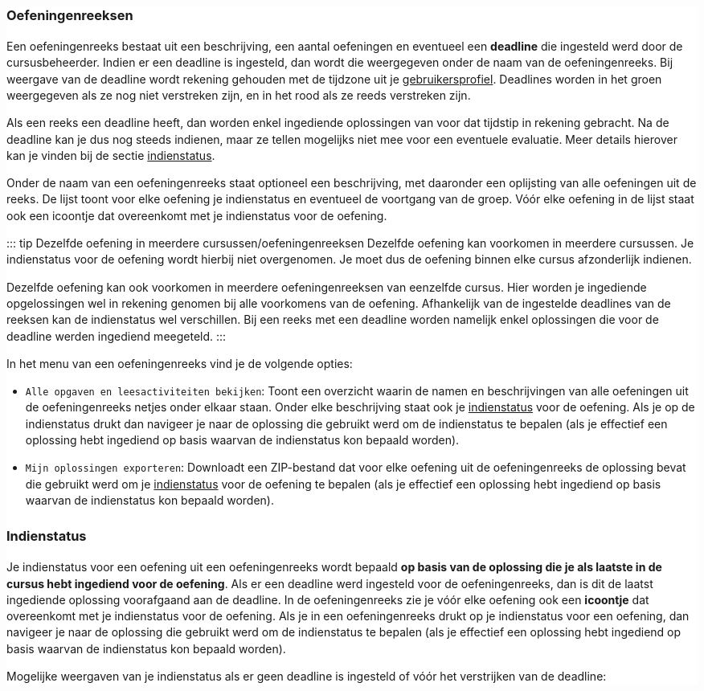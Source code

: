 ### Oefeningenreeksen

Een oefeningenreeks bestaat uit een beschrijving, een aantal oefeningen en eventueel een **deadline** die ingesteld werd door de cursusbeheerder. Indien er een deadline is ingesteld, dan wordt die weergegeven onder de naam van de oefeningenreeks. Bij weergave van de deadline wordt rekening gehouden met de tijdzone uit je [gebruikersprofiel](../login-and-settings/#instellen-van-persoonlijke-voorkeuren). Deadlines worden in het groen weergegeven als ze nog niet verstreken zijn, en in het rood als ze reeds verstreken zijn.

Als een reeks een deadline heeft, dan worden enkel ingediende oplossingen van voor dat tijdstip in rekening gebracht. Na de deadline kan je dus nog steeds indienen, maar ze tellen mogelijks niet mee voor een eventuele evaluatie. Meer details hierover kan je vinden bij de sectie [indienstatus](#indienstatus).

Onder de naam van een oefeningenreeks staat optioneel een beschrijving, met daaronder een oplijsting van alle oefeningen uit de reeks. De lijst toont voor elke oefening je indienstatus en eventueel de voortgang van de groep. Vóór elke oefening in de lijst staat ook een icoontje dat overeenkomt met je indienstatus voor de oefening.

::: tip Dezelfde oefening in meerdere cursussen/oefeningenreeksen
Dezelfde oefening kan voorkomen in meerdere cursussen. Je indienstatus voor de oefening wordt hierbij niet overgenomen. Je moet dus de oefening binnen elke cursus afzonderlijk indienen.

Dezelfde oefening kan ook voorkomen in meerdere oefeningenreeksen van eenzelfde cursus. Hier worden je ingediende opgelossingen wel in rekening genomen bij alle voorkomens van de oefening. Afhankelijk van de ingestelde deadlines van de reeksen kan de indienstatus wel verschillen. Bij een reeks met een deadline worden namelijk enkel oplossingen die voor de deadline werden ingediend meegeteld.
:::

In het menu van een oefeningenreeks vind je de volgende opties:

- `Alle opgaven en leesactiviteiten bekijken`: Toont een overzicht waarin de namen en beschrijvingen van alle oefeningen uit de oefeningenreeks netjes onder elkaar staan. Onder elke beschrijving staat ook je [indienstatus](#indienstatus) voor de oefening. Als je op de indienstatus drukt dan navigeer je naar de oplossing die gebruikt werd om de indienstatus te bepalen (als je effectief een oplossing hebt ingediend op basis waarvan de indienstatus kon bepaald worden).

- `Mijn oplossingen exporteren`: Downloadt een ZIP-bestand dat voor elke oefening uit de oefeningenreeks de oplossing bevat die gebruikt werd om je [indienstatus](#indienstatus) voor de oefening te bepalen (als je effectief een oplossing hebt ingediend op basis waarvan de indienstatus kon bepaald worden).

### Indienstatus

Je indienstatus voor een oefening uit een oefeningenreeks wordt bepaald **op basis van de oplossing die je als laatste in de cursus hebt ingediend voor de oefening**. Als er een deadline werd ingesteld voor de oefeningenreeks, dan is dit de laatst ingediende oplossing voorafgaand aan de deadline. In de oefeningenreeks zie je vóór elke oefening ook een **icoontje** dat overeenkomt met je indienstatus voor de oefening. Als je in een oefeningenreeks drukt op je indienstatus voor een oefening, dan navigeer je naar de oplossing die gebruikt werd om de indienstatus te bepalen (als je effectief een oplossing hebt ingediend op basis waarvan de indienstatus kon bepaald worden).

Mogelijke weergaven van je indienstatus als er geen deadline is ingesteld of vóór het verstrijken van de deadline:
